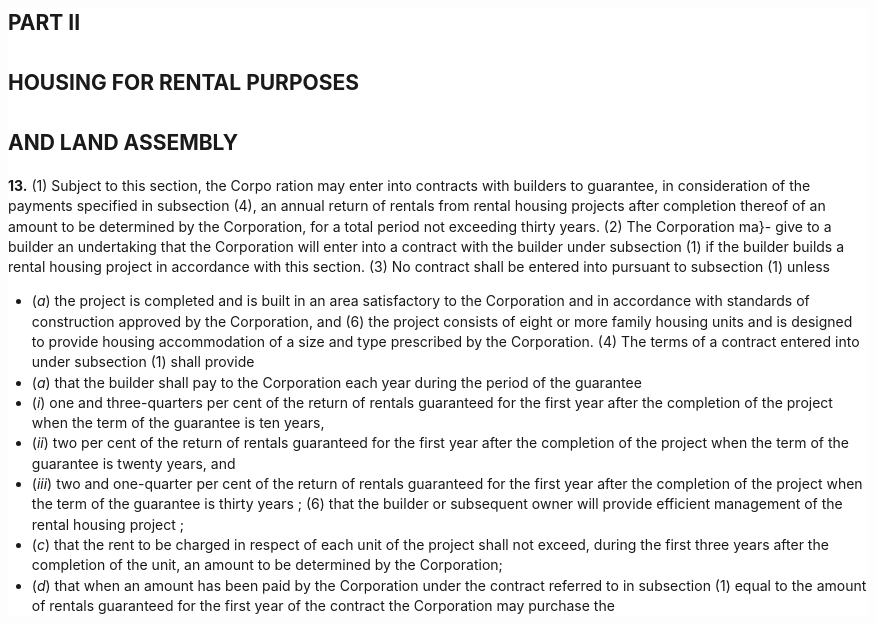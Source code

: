 ## PART II

## HOUSING FOR RENTAL PURPOSES

## AND LAND ASSEMBLY

**13.** (1) Subject to this section, the Corpo
ration may enter into contracts with builders
to guarantee, in consideration of the payments
specified in subsection (4), an annual return
of rentals from rental housing projects after
completion thereof of an amount to be
determined by the Corporation, for a total
period not exceeding thirty years.
(2) The Corporation ma}- give to a builder
an undertaking that the Corporation will
enter into a contract with the builder under
subsection (1) if the builder builds a rental
housing project in accordance with this
section.
(3) No contract shall be entered into
pursuant to subsection (1) unless
  * (_a_) the project is completed and is built in
an area satisfactory to the Corporation and
in accordance with standards of construction
approved by the Corporation, and
(6) the project consists of eight or more
family housing units and is designed to
provide housing accommodation of a size
and type prescribed by the Corporation.
(4) The terms of a contract entered into
under subsection (1) shall provide
  * (_a_) that the builder shall pay to the
Corporation each year during the period of
the guarantee
  * (_i_) one and three-quarters per cent of the
return of rentals guaranteed for the first
year after the completion of the project
when the term of the guarantee is ten
years,
  * (_ii_) two per cent of the return of rentals
guaranteed for the first year after the
completion of the project when the term
of the guarantee is twenty years, and
  * (_iii_) two and one-quarter per cent of the
return of rentals guaranteed for the first
year after the completion of the project
when the term of the guarantee is thirty
years ;
(6) that the builder or subsequent owner
will provide efficient management of the
rental housing project ;
  * (_c_) that the rent to be charged in respect of
each unit of the project shall not exceed,
during the first three years after the
completion of the unit, an amount to be
determined by the Corporation;
  * (_d_) that when an amount has been paid by
the Corporation under the contract referred
to in subsection (1) equal to the amount of
rentals guaranteed for the first year of the
contract the Corporation may purchase the
